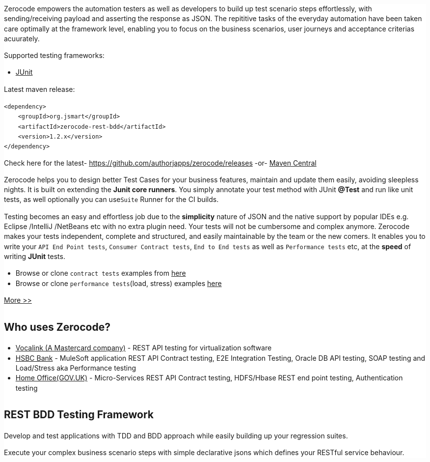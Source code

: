Zerocode empowers the automation testers as well as developers to build up test scenario steps effortlessly, with sending/receiving payload and asserting the response as JSON. The repititive tasks of the everyday automation have been taken care optimally at the framework level, enabling you to focus on the business scenarios, user journeys and acceptance criterias acuurately. 

Supported testing frameworks:
 * [JUnit](http://junit.org)

Latest maven release:
```
<dependency>
    <groupId>org.jsmart</groupId>
    <artifactId>zerocode-rest-bdd</artifactId>
    <version>1.2.x</version> 
</dependency>
```
Check here for the latest- 
https://github.com/authorjapps/zerocode/releases -or- [Maven Central](https://mvnrepository.com/artifact/org.jsmart/zerocode-rest-bdd)

Zerocode helps you to design better Test Cases for your business features, maintain and update them easily, avoiding sleepless nights. It is built on extending the **Junit core runners**. You simply annotate your test method with JUnit **@Test** and run like unit tests, as well optionally you can use`Suite` Runner for the CI builds. 

Testing becomes an easy and effortless job due to the **simplicity** nature of JSON and the native support by popular IDEs e.g. Eclipse /IntelliJ /NetBeans etc with no extra plugin need. Your tests will not be cumbersome and complex anymore. Zerocode makes your tests independent, complete and structured, and easily maintainable by the team or the new comers. It enables you to write your `API End Point tests`, `Consumer Contract tests`, `End to End tests` as well as `Performance tests` etc, at the **speed** of writing **JUnit** tests.

- Browse or clone `contract tests` examples from [here](https://github.com/authorjapps/consumer-contract-tests)
- Browse or clone `performance tests`(load, stress) examples [here]()


[More >>](https://github.com/authorjapps/zerocode/wiki)

Who uses Zerocode?
--------------------
 + [Vocalink (A Mastercard company)](https://www.vocalink.com/) - REST API testing for virtualization software 
 + [HSBC Bank](https://www.hsbc.co.uk/) - MuleSoft application REST API Contract testing, E2E Integration Testing, Oracle DB API testing, SOAP testing and Load/Stress aka Performance testing
 + [Home Office(GOV.UK)](https://www.gov.uk/government/organisations/home-office) - Micro-Services REST API Contract testing, HDFS/Hbase REST end point testing, Authentication testing

## REST BDD Testing Framework

Develop and test applications with TDD and BDD approach while easily building up your regression suites. 

Execute your complex business scenario steps with simple declarative jsons which defines your RESTful service behaviour.
